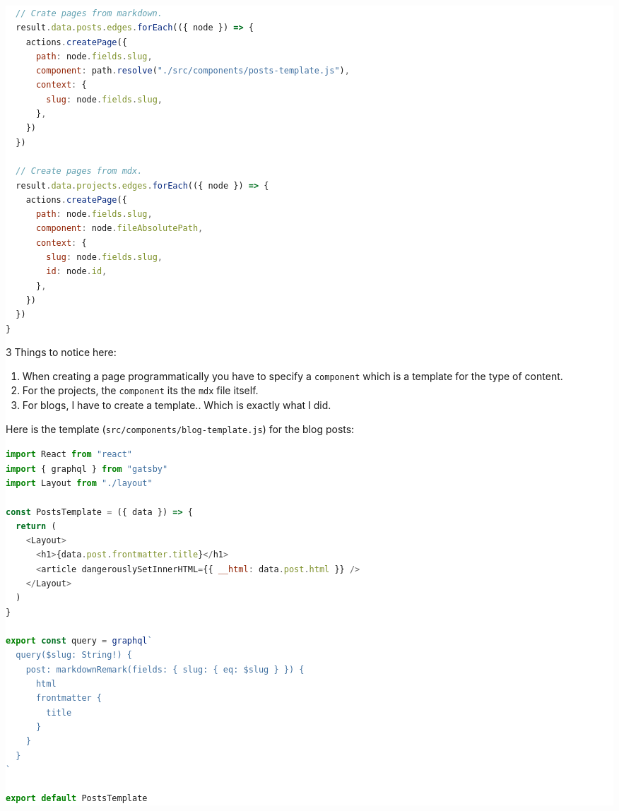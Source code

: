 ```js
  // Crate pages from markdown.
  result.data.posts.edges.forEach(({ node }) => {
    actions.createPage({
      path: node.fields.slug,
      component: path.resolve("./src/components/posts-template.js"),
      context: {
        slug: node.fields.slug,
      },
    })
  })

  // Create pages from mdx.
  result.data.projects.edges.forEach(({ node }) => {
    actions.createPage({
      path: node.fields.slug,
      component: node.fileAbsolutePath,
      context: {
        slug: node.fields.slug,
        id: node.id,
      },
    })
  })
}
```

3 Things to notice here:

1. When creating a page programmatically you have to specify a `component` which is a template for the type of content.
2. For the projects, the `component` its the `mdx` file itself.
3. For blogs, I have to create a template.. Which is exactly what I did.

Here is the template (`src/components/blog-template.js`) for the blog posts:

```js
import React from "react"
import { graphql } from "gatsby"
import Layout from "./layout"

const PostsTemplate = ({ data }) => {
  return (
    <Layout>
      <h1>{data.post.frontmatter.title}</h1>
      <article dangerouslySetInnerHTML={{ __html: data.post.html }} />
    </Layout>
  )
}

export const query = graphql`
  query($slug: String!) {
    post: markdownRemark(fields: { slug: { eq: $slug } }) {
      html
      frontmatter {
        title
      }
    }
  }
`

export default PostsTemplate
```
